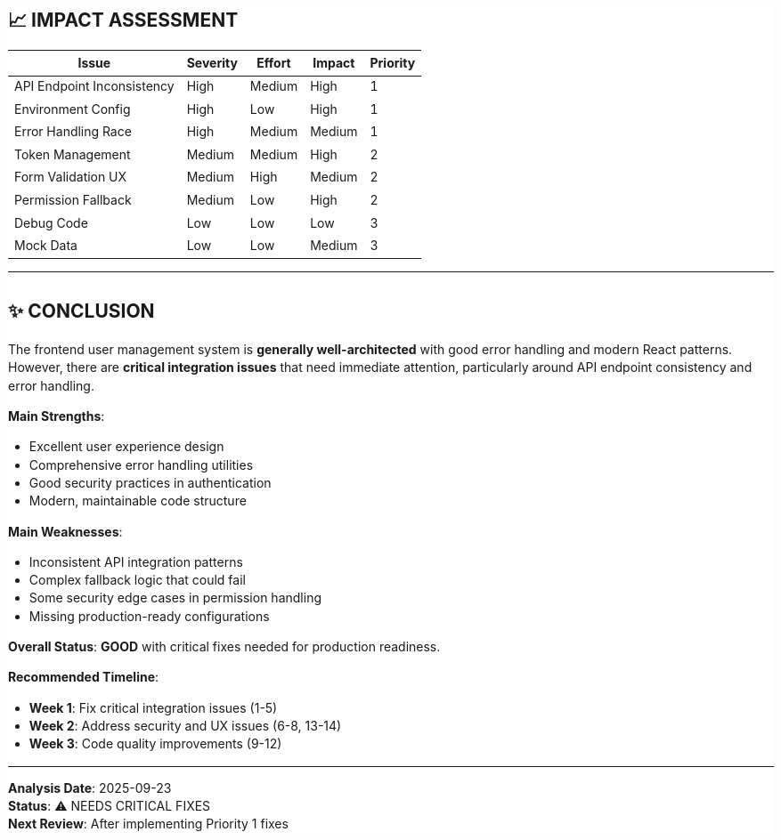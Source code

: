 ## 📈 IMPACT ASSESSMENT

| Issue | Severity | Effort | Impact | Priority |
|-------|----------|--------|---------|----------|
| API Endpoint Inconsistency | High | Medium | High | 1 |
| Environment Config | High | Low | High | 1 |
| Error Handling Race | High | Medium | Medium | 1 |
| Token Management | Medium | Medium | High | 2 |
| Form Validation UX | Medium | High | Medium | 2 |
| Permission Fallback | Medium | Low | High | 2 |
| Debug Code | Low | Low | Low | 3 |
| Mock Data | Low | Low | Medium | 3 |

---

## ✨ CONCLUSION

The frontend user management system is **generally well-architected** with good error handling and modern React patterns. However, there are **critical integration issues** that need immediate attention, particularly around API endpoint consistency and error handling.

**Main Strengths**:
- Excellent user experience design
- Comprehensive error handling utilities
- Good security practices in authentication
- Modern, maintainable code structure

**Main Weaknesses**:
- Inconsistent API integration patterns
- Complex fallback logic that could fail
- Some security edge cases in permission handling
- Missing production-ready configurations

**Overall Status**: **GOOD** with critical fixes needed for production readiness.

**Recommended Timeline**: 
- **Week 1**: Fix critical integration issues (1-5)
- **Week 2**: Address security and UX issues (6-8, 13-14)  
- **Week 3**: Code quality improvements (9-12)

---

**Analysis Date**: 2025-09-23  
**Status**: ⚠️ NEEDS CRITICAL FIXES  
**Next Review**: After implementing Priority 1 fixes
